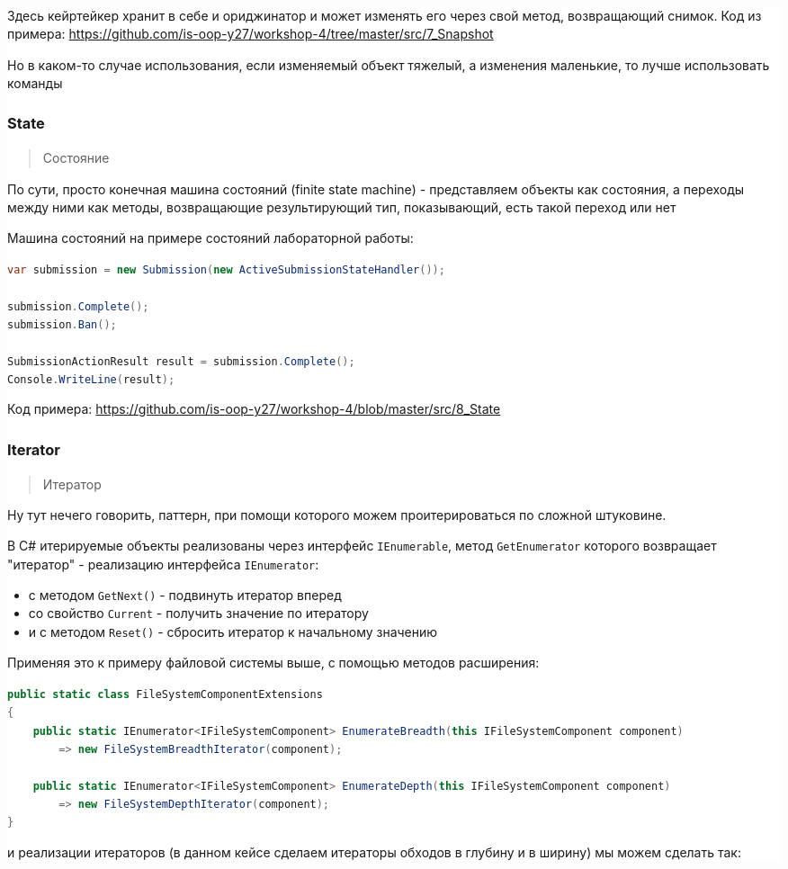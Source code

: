 Здесь кейртейкер хранит в себе и ориджинатор и может изменять его через свой метод, возвращающий снимок. Код из примера: https://github.com/is-oop-y27/workshop-4/tree/master/src/7_Snapshot

Но в каком-то случае использования, если изменяемый объект тяжелый, а изменения маленькие, то лучше использовать команды

### <a name="state"></a> State

> Состояние

По сути, просто конечная машина состояний (finite state machine) - представляем объекты как состояния, а переходы между ними как методы, возвращающие результирующий тип, показывающий, есть такой переход или нет

Машина состояний на примере состояний лабораторной работы:

```csharp
var submission = new Submission(new ActiveSubmissionStateHandler());

submission.Complete();
submission.Ban();

SubmissionActionResult result = submission.Complete();
Console.WriteLine(result);
```

Код примера: https://github.com/is-oop-y27/workshop-4/blob/master/src/8_State


### <a name="iterator"></a> Iterator

> Итератор

Ну тут нечего говорить, паттерн, при помощи которого можем проитерироваться по сложной штуковине. 

В C# итерируемые объекты реализованы через интерфейс `IEnumerable`, метод `GetEnumerator` 
которого возвращает "итератор" - реализацию интерфейса `IEnumerator`:

* с методом `GetNext()` - подвинуть итератор вперед
* со свойство `Current` - получить значение по итератору
* и с методом `Reset()` - сбросить итератор к начальному значению

Применяя это к примеру файловой системы выше, с помощью методов расширения:

```csharp
public static class FileSystemComponentExtensions
{
    public static IEnumerator<IFileSystemComponent> EnumerateBreadth(this IFileSystemComponent component)
        => new FileSystemBreadthIterator(component);

    public static IEnumerator<IFileSystemComponent> EnumerateDepth(this IFileSystemComponent component)
        => new FileSystemDepthIterator(component);
}
```

и реализации итераторов (в данном кейсе сделаем итераторы обходов в глубину и в ширину) мы можем сделать так:
